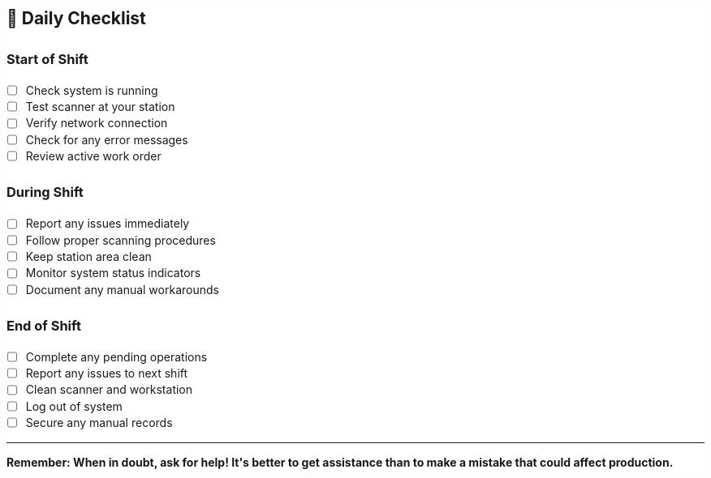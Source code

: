 
## **📝 Daily Checklist**

### **Start of Shift**
- [ ] Check system is running
- [ ] Test scanner at your station
- [ ] Verify network connection
- [ ] Check for any error messages
- [ ] Review active work order

### **During Shift**
- [ ] Report any issues immediately
- [ ] Follow proper scanning procedures
- [ ] Keep station area clean
- [ ] Monitor system status indicators
- [ ] Document any manual workarounds

### **End of Shift**
- [ ] Complete any pending operations
- [ ] Report any issues to next shift
- [ ] Clean scanner and workstation
- [ ] Log out of system
- [ ] Secure any manual records

---

**Remember: When in doubt, ask for help! It's better to get assistance than to make a mistake that could affect production.**